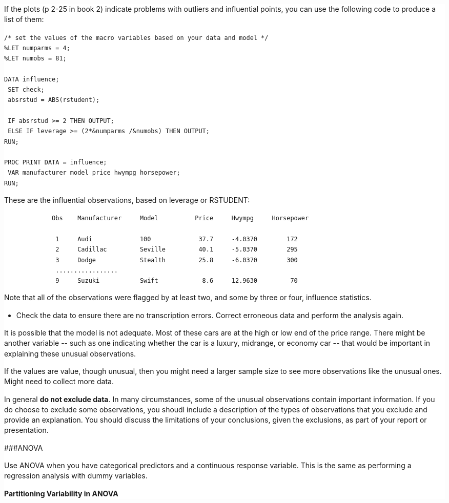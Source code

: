 If the plots (p 2-25 in book 2) indicate problems with outliers and influential points, you can use the following code to produce a list of them:
```
/* set the values of the macro variables based on your data and model */
%LET numparms = 4;
%LET numobs = 81;

DATA influence;
 SET check;
 absrstud = ABS(rstudent);

 IF absrstud >= 2 THEN OUTPUT;
 ELSE IF leverage >= (2*&numparms /&numobs) THEN OUTPUT;
RUN;

PROC PRINT DATA = influence;
 VAR manufacturer model price hwympg horsepower;
RUN;
```

These are the influential observations, based on leverage or RSTUDENT:
```
             Obs    Manufacturer     Model          Price     Hwympg     Horsepower

              1     Audi             100             37.7     -4.0370        172
              2     Cadillac         Seville         40.1     -5.0370        295
              3     Dodge            Stealth         25.8     -6.0370        300
              .................
              9     Suzuki           Swift            8.6     12.9630         70
```

Note that all of the observations were flagged by at least two, and some by three or four, influence statistics. 

- Check the data to ensure there are no transcription errors. Correct erroneous data and perform the analysis again.

It is possible that the model is not adequate. Most of these cars are at the high or low end of the price range. There might be another variable -- such as one indicating whether the car is a luxury, midrange, or economy car -- that would be important in explaining these unusual observations.

If the values are value, though unusual, then you might need a larger sample size to see more observations like the unusual ones. Might need to collect more data.

In general **do not exclude data**. In many circumstances, some of the unusual observations contain important information. If you do choose to exclude some observations, you shoudl include a description of the types of observations that you exclude and provide an explanation. You should discuss the limitations of your conclusions, given the exclusions, as part of your report or presentation.

###ANOVA

Use ANOVA when you have categorical predictors and a continuous response variable. This is the same as performing a regression analysis with dummy variables.

**Partitioning Variability in ANOVA**
